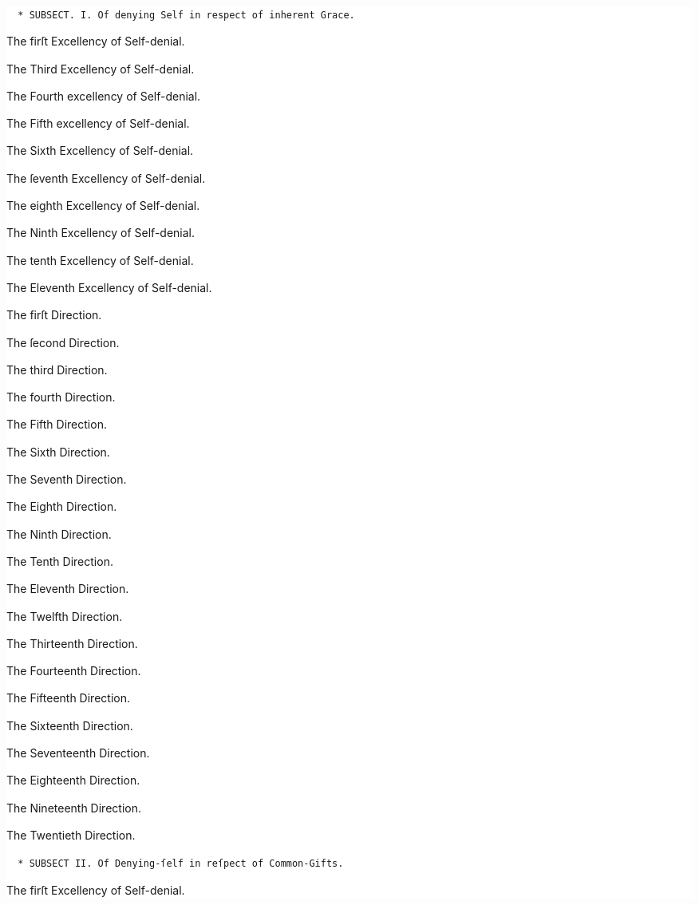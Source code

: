       * SUBSECT. I. Of denying Self in respect of inherent Grace.

The firſt Excellency of Self-denial.

The Third Excellency of Self-denial.

The Fourth excellency of Self-denial.

The Fifth excellency of Self-denial.

The Sixth Excellency of Self-denial.

The ſeventh Excellency of Self-denial.

The eighth Excellency of Self-denial.

The Ninth Excellency of Self-denial.

The tenth Excellency of Self-denial.

The Eleventh Excellency of Self-denial.

The firſt Direction.

The ſecond Direction.

The third Direction.

The fourth Direction.

The Fifth Direction.

The Sixth Direction.

The Seventh Direction.

The Eighth Direction.

The Ninth Direction.

The Tenth Direction.

The Eleventh Direction.

The Twelfth Direction.

The Thirteenth Direction.

The Fourteenth Direction.

The Fifteenth Direction.

The Sixteenth Direction.

The Seventeenth Direction.

The Eighteenth Direction.

The Nineteenth Direction.

The Twentieth Direction.

      * SUBSECT II. Of Denying-ſelf in reſpect of Common-Gifts.

The firſt Excellency of Self-denial.
